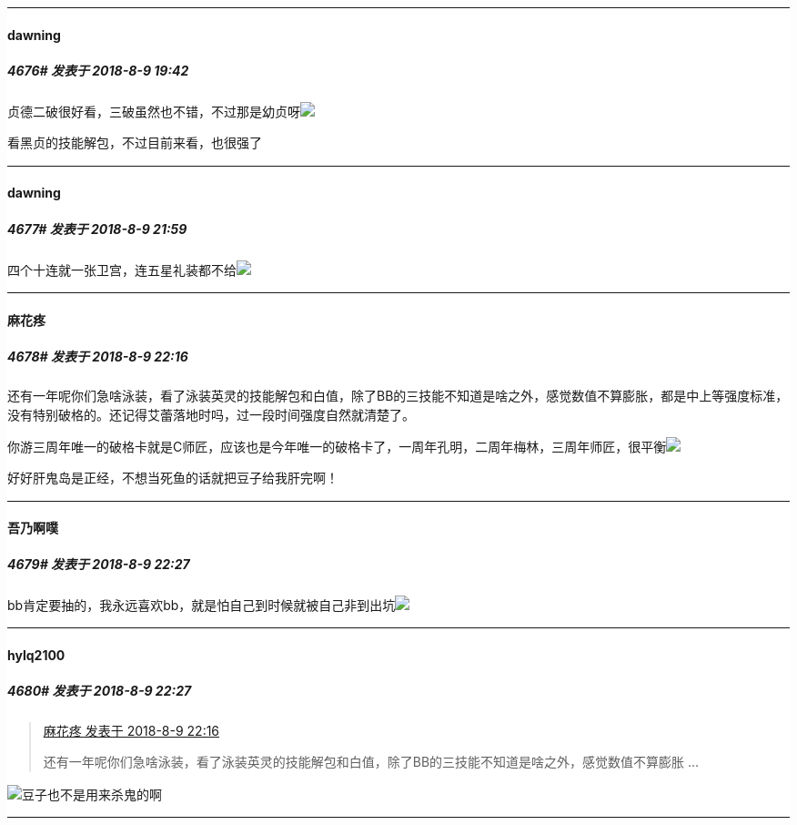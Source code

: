 -----

####  dawning  
##### 4676#       发表于 2018-8-9 19:42


贞德二破很好看，三破虽然也不错，不过那是幼贞呀<img src="https://static.saraba1st.com/image/smiley/face2017/066.png" referrerpolicy="no-referrer">

看黑贞的技能解包，不过目前来看，也很强了


-----

####  dawning  
##### 4677#       发表于 2018-8-9 21:59


四个十连就一张卫宫，连五星礼装都不给<img src="https://static.saraba1st.com/image/smiley/face2017/169.gif" referrerpolicy="no-referrer">


-----

####  麻花疼  
##### 4678#       发表于 2018-8-9 22:16


还有一年呢你们急啥泳装，看了泳装英灵的技能解包和白值，除了BB的三技能不知道是啥之外，感觉数值不算膨胀，都是中上等强度标准，没有特别破格的。还记得艾蕾落地时吗，过一段时间强度自然就清楚了。


你游三周年唯一的破格卡就是C师匠，应该也是今年唯一的破格卡了，一周年孔明，二周年梅林，三周年师匠，很平衡<img src="https://static.saraba1st.com/image/smiley/face2017/067.png" referrerpolicy="no-referrer">


好好肝鬼岛是正经，不想当死鱼的话就把豆子给我肝完啊！


-----

####  吾乃啊噗  
##### 4679#       发表于 2018-8-9 22:27


bb肯定要抽的，我永远喜欢bb，就是怕自己到时候就被自己非到出坑<img src="https://static.saraba1st.com/image/smiley/face2017/068.png" referrerpolicy="no-referrer">


-----

####  hylq2100  
##### 4680#       发表于 2018-8-9 22:27


<blockquote><a href="httphttps://bbs.saraba1st.com/2b/forum.php?mod=redirect&amp;goto=findpost&amp;pid=40600734&amp;ptid=1712412" target="_blank">麻花疼 发表于 2018-8-9 22:16</a>

还有一年呢你们急啥泳装，看了泳装英灵的技能解包和白值，除了BB的三技能不知道是啥之外，感觉数值不算膨胀 ...</blockquote>
<img src="https://static.saraba1st.com/image/smiley/face2017/051.png" referrerpolicy="no-referrer">豆子也不是用来杀鬼的啊


-----
